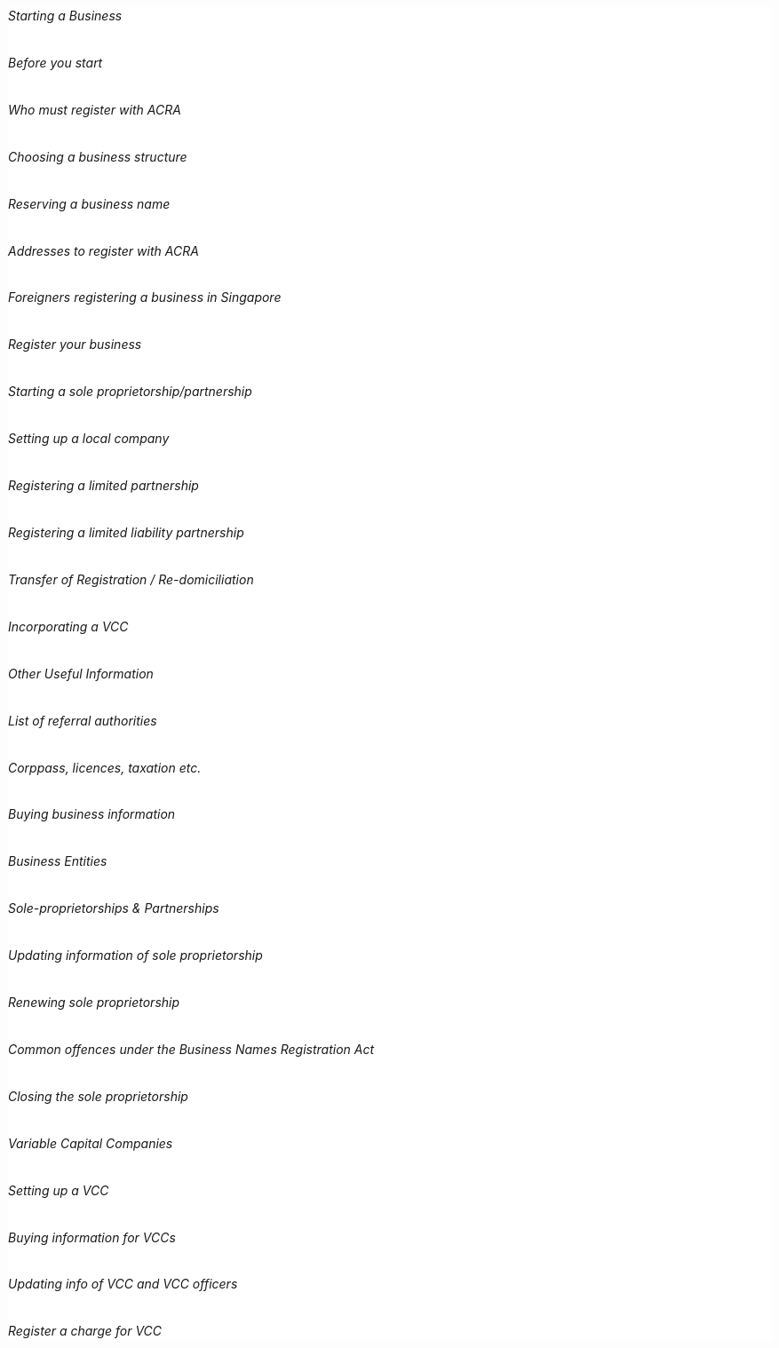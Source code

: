 ###### Starting a Business

###### Before you start

###### Who must  register with ACRA

###### Choosing a business structure

###### Reserving a business name

###### Addresses to register with ACRA

###### Foreigners registering a business in Singapore

###### Register your business

###### Starting a sole proprietorship/partnership

###### Setting up a local company

###### Registering a limited partnership

###### Registering a limited liability partnership

###### Transfer of Registration / Re-domiciliation

###### Incorporating a VCC

###### Other Useful Information

###### List of referral authorities

###### Corppass, licences, taxation etc.

###### Buying business information

###### Business Entities

###### Sole-proprietorships &amp; Partnerships

###### Updating information of sole proprietorship

###### Renewing sole proprietorship

###### Common offences under the Business Names Registration Act

###### Closing the sole proprietorship

###### Variable Capital Companies

###### Setting up a VCC

###### Buying information for VCCs

###### Updating info of VCC and VCC officers

###### Register a charge for VCC
